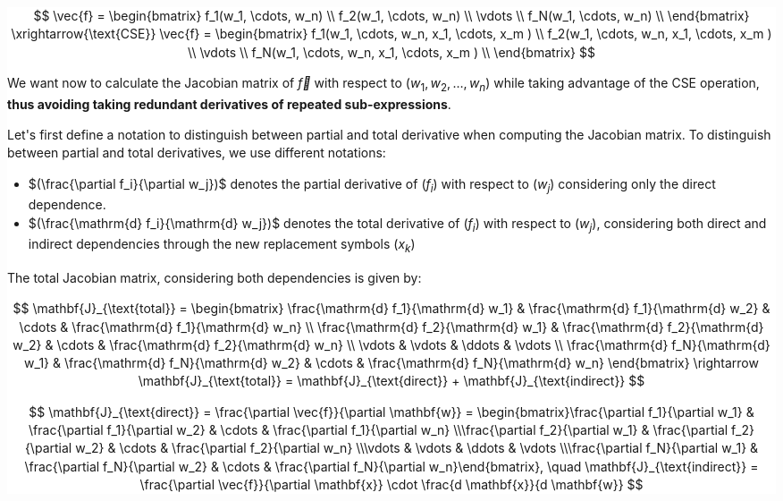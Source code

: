 $$
\vec{f} = \begin{bmatrix}
f_1(w_1, \cdots, w_n) \\
f_2(w_1, \cdots, w_n) \\
\vdots \\
f_N(w_1, \cdots, w_n) \\
\end{bmatrix}
\xrightarrow{\text{CSE}}
\vec{f} = \begin{bmatrix}
f_1(w_1, \cdots, w_n, x_1, \cdots, x_m ) \\
f_2(w_1, \cdots, w_n, x_1, \cdots, x_m ) \\
\vdots \\
f_N(w_1, \cdots, w_n, x_1, \cdots, x_m ) \\
\end{bmatrix}
$$

We want now to calculate the Jacobian matrix of  $\vec{f}$ with respect to $(w_1, w_2, \ldots, w_n)$ while taking advantage of the CSE operation, **thus avoiding taking redundant derivatives of repeated sub-expressions**.

Let's first define a notation to distinguish between partial and total derivative when computing the Jacobian matrix. To distinguish between partial and total derivatives, we use different notations:

- $(\frac{\partial f_i}{\partial w_j})$ denotes the partial derivative of $( f_i )$ with respect to $( w_j )$ considering only the direct dependence.
- $(\frac{\mathrm{d} f_i}{\mathrm{d} w_j})$ denotes the total derivative of $( f_i )$ with respect to $( w_j )$, considering both direct and indirect dependencies through the new replacement symbols $( x_k )$

The total Jacobian matrix, considering both dependencies is given by:

$$
\mathbf{J}_{\text{total}} = \begin{bmatrix}
\frac{\mathrm{d} f_1}{\mathrm{d} w_1} & \frac{\mathrm{d} f_1}{\mathrm{d} w_2} & \cdots & \frac{\mathrm{d} f_1}{\mathrm{d} w_n} \\
\frac{\mathrm{d} f_2}{\mathrm{d} w_1} & \frac{\mathrm{d} f_2}{\mathrm{d} w_2} & \cdots & \frac{\mathrm{d} f_2}{\mathrm{d} w_n} \\
\vdots & \vdots & \ddots & \vdots \\
\frac{\mathrm{d} f_N}{\mathrm{d} w_1} & \frac{\mathrm{d} f_N}{\mathrm{d} w_2} & \cdots & \frac{\mathrm{d} f_N}{\mathrm{d} w_n}
\end{bmatrix}
\rightarrow
\mathbf{J}_{\text{total}} = \mathbf{J}_{\text{direct}} + \mathbf{J}_{\text{indirect}}
$$

$$
\mathbf{J}_{\text{direct}} = \frac{\partial \vec{f}}{\partial \mathbf{w}} = \begin{bmatrix}\frac{\partial f_1}{\partial w_1} & \frac{\partial f_1}{\partial w_2} & \cdots & \frac{\partial f_1}{\partial w_n} \\\frac{\partial f_2}{\partial w_1} & \frac{\partial f_2}{\partial w_2} & \cdots & \frac{\partial f_2}{\partial w_n} \\\vdots & \vdots & \ddots & \vdots \\\frac{\partial f_N}{\partial w_1} & \frac{\partial f_N}{\partial w_2} & \cdots & \frac{\partial f_N}{\partial w_n}\end{bmatrix},
\quad
\mathbf{J}_{\text{indirect}} = \frac{\partial \vec{f}}{\partial \mathbf{x}} \cdot \frac{d \mathbf{x}}{d \mathbf{w}}
$$
